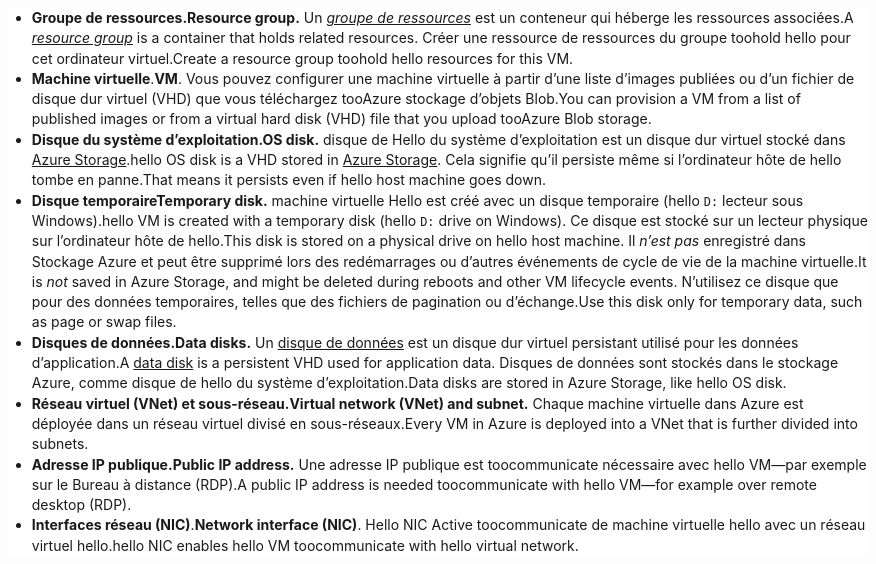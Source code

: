 * <span data-ttu-id="681f4-113">**Groupe de ressources.**</span><span class="sxs-lookup"><span data-stu-id="681f4-113">**Resource group.**</span></span> <span data-ttu-id="681f4-114">Un [*groupe de ressources*][resource-manager-overview] est un conteneur qui héberge les ressources associées.</span><span class="sxs-lookup"><span data-stu-id="681f4-114">A [*resource group*][resource-manager-overview] is a container that holds related resources.</span></span> <span data-ttu-id="681f4-115">Créer une ressource de ressources du groupe toohold hello pour cet ordinateur virtuel.</span><span class="sxs-lookup"><span data-stu-id="681f4-115">Create a resource group toohold hello resources for this VM.</span></span>
* <span data-ttu-id="681f4-116">**Machine virtuelle**.</span><span class="sxs-lookup"><span data-stu-id="681f4-116">**VM**.</span></span> <span data-ttu-id="681f4-117">Vous pouvez configurer une machine virtuelle à partir d’une liste d’images publiées ou d’un fichier de disque dur virtuel (VHD) que vous téléchargez tooAzure stockage d’objets Blob.</span><span class="sxs-lookup"><span data-stu-id="681f4-117">You can provision a VM from a list of published images or from a virtual hard disk (VHD) file that you upload tooAzure Blob storage.</span></span>
* <span data-ttu-id="681f4-118">**Disque du système d’exploitation.**</span><span class="sxs-lookup"><span data-stu-id="681f4-118">**OS disk.**</span></span> <span data-ttu-id="681f4-119">disque de Hello du système d’exploitation est un disque dur virtuel stocké dans [Azure Storage][azure-storage].</span><span class="sxs-lookup"><span data-stu-id="681f4-119">hello OS disk is a VHD stored in [Azure Storage][azure-storage].</span></span> <span data-ttu-id="681f4-120">Cela signifie qu’il persiste même si l’ordinateur hôte de hello tombe en panne.</span><span class="sxs-lookup"><span data-stu-id="681f4-120">That means it persists even if hello host machine goes down.</span></span>
* <span data-ttu-id="681f4-121">**Disque temporaire**</span><span class="sxs-lookup"><span data-stu-id="681f4-121">**Temporary disk.**</span></span> <span data-ttu-id="681f4-122">machine virtuelle Hello est créé avec un disque temporaire (hello `D:` lecteur sous Windows).</span><span class="sxs-lookup"><span data-stu-id="681f4-122">hello VM is created with a temporary disk (hello `D:` drive on Windows).</span></span> <span data-ttu-id="681f4-123">Ce disque est stocké sur un lecteur physique sur l’ordinateur hôte de hello.</span><span class="sxs-lookup"><span data-stu-id="681f4-123">This disk is stored on a physical drive on hello host machine.</span></span> <span data-ttu-id="681f4-124">Il *n’est pas* enregistré dans Stockage Azure et peut être supprimé lors des redémarrages ou d’autres événements de cycle de vie de la machine virtuelle.</span><span class="sxs-lookup"><span data-stu-id="681f4-124">It is *not* saved in Azure Storage, and might be deleted during reboots and other VM lifecycle events.</span></span> <span data-ttu-id="681f4-125">N’utilisez ce disque que pour des données temporaires, telles que des fichiers de pagination ou d’échange.</span><span class="sxs-lookup"><span data-stu-id="681f4-125">Use this disk only for temporary data, such as page or swap files.</span></span>
* <span data-ttu-id="681f4-126">**Disques de données.**</span><span class="sxs-lookup"><span data-stu-id="681f4-126">**Data disks.**</span></span> <span data-ttu-id="681f4-127">Un [disque de données][data-disk] est un disque dur virtuel persistant utilisé pour les données d’application.</span><span class="sxs-lookup"><span data-stu-id="681f4-127">A [data disk][data-disk] is a persistent VHD used for application data.</span></span> <span data-ttu-id="681f4-128">Disques de données sont stockés dans le stockage Azure, comme disque de hello du système d’exploitation.</span><span class="sxs-lookup"><span data-stu-id="681f4-128">Data disks are stored in Azure Storage, like hello OS disk.</span></span>
* <span data-ttu-id="681f4-129">**Réseau virtuel (VNet) et sous-réseau.**</span><span class="sxs-lookup"><span data-stu-id="681f4-129">**Virtual network (VNet) and subnet.**</span></span> <span data-ttu-id="681f4-130">Chaque machine virtuelle dans Azure est déployée dans un réseau virtuel divisé en sous-réseaux.</span><span class="sxs-lookup"><span data-stu-id="681f4-130">Every VM in Azure is deployed into a VNet that is further divided into subnets.</span></span>
* <span data-ttu-id="681f4-131">**Adresse IP publique.**</span><span class="sxs-lookup"><span data-stu-id="681f4-131">**Public IP address.**</span></span> <span data-ttu-id="681f4-132">Une adresse IP publique est toocommunicate nécessaire avec hello VM&mdash;par exemple sur le Bureau à distance (RDP).</span><span class="sxs-lookup"><span data-stu-id="681f4-132">A public IP address is needed toocommunicate with hello VM&mdash;for example over remote desktop (RDP).</span></span>
* <span data-ttu-id="681f4-133">**Interfaces réseau (NIC)**.</span><span class="sxs-lookup"><span data-stu-id="681f4-133">**Network interface (NIC)**.</span></span> <span data-ttu-id="681f4-134">Hello NIC Active toocommunicate de machine virtuelle hello avec un réseau virtuel hello.</span><span class="sxs-lookup"><span data-stu-id="681f4-134">hello NIC enables hello VM toocommunicate with hello virtual network.</span></span>

[audit-logs]: https://azure.microsoft.com/en-us/blog/analyze-azure-audit-logs-in-powerbi-more/
[azure-cli]: /cli/azure/get-started-with-az-cli2
[azure-storage]: ../articles/storage/storage-introduction.md
[blob-snapshot]: ../articles/storage/storage-blob-snapshots.md
[blob-storage]: ../articles/storage/storage-introduction.md
[boot-diagnostics]: https://azure.microsoft.com/en-us/blog/boot-diagnostics-for-virtual-machines-v2/
[cname-record]: https://en.wikipedia.org/wiki/CNAME_record
[data-disk]: ../articles/storage/storage-about-disks-and-vhds-windows.md
[disk-encryption]: ../articles/security/azure-security-disk-encryption.md
[enable-monitoring]: ../articles/monitoring-and-diagnostics/insights-how-to-use-diagnostics.md
[github-folder]: http://github.com/mspnp/reference-architectures/tree/master/guidance-compute-single-vm
[group-policy]: https://technet.microsoft.com/en-us/library/dn595129.aspx
[log-collector]: https://azure.microsoft.com/en-us/blog/simplifying-virtual-machine-troubleshooting-using-azure-log-collector/
[multi-vm]: ../articles/guidance/guidance-compute-multi-vm.md
[naming conventions]: ../articles/guidance/guidance-naming-conventions.md
[nsg]: ../articles/virtual-network/virtual-networks-nsg.md
[nsg-default-rules]: ../articles/virtual-network/virtual-networks-nsg.md#default-rules
[premium-storage]: ../articles/storage/storage-premium-storage.md
[rbac]: ../articles/active-directory/role-based-access-control-what-is.md
[rbac-roles]: ../articles/active-directory/role-based-access-built-in-roles.md
[rbac-devtest]: ../articles/active-directory/role-based-access-built-in-roles.md#devtest-labs-user
[rbac-network]: ../articles/active-directory/role-based-access-built-in-roles.md#network-contributor
[reboot-logs]: https://azure.microsoft.com/en-us/blog/viewing-vm-reboot-logs/
[Resize-VHD]: https://technet.microsoft.com/en-us/library/hh848535.aspx
[Resize virtual machines]: https://azure.microsoft.com/en-us/blog/resize-virtual-machines/
[resource-lock]: ../articles/resource-group-lock-resources.md
[resource-manager-overview]: ../articles/azure-resource-manager/resource-group-overview.md
[security-center]: https://azure.microsoft.com/en-us/services/security-center/
[services-by-region]: https://azure.microsoft.com/en-us/regions/#services
[static-ip]: ../articles/virtual-network/virtual-networks-reserved-public-ip.md
[storage-account-limits]: ../articles/azure-subscription-service-limits.md#storage-limits
[storage-price]: https://azure.microsoft.com/pricing/details/storage/
[Utiliser le Centre de sécurité]: ../articles/security-center/security-center-get-started.md#use-security-center
[virtual-machine-sizes]: ../articles/virtual-machines/windows/sizes.md
[visio-download]: http://download.microsoft.com/download/1/5/6/1569703C-0A82-4A9C-8334-F13D0DF2F472/RAs.vsdx
[vm-disk-limits]: ../articles/azure-subscription-service-limits.md#virtual-machine-disk-limits
[vm-sla]: https://azure.microsoft.com/support/legal/sla/virtual-machines
[vm-size-tables]: ../articles/virtual-machines/windows/sizes.md
[0]: ./media/guidance-blueprints/compute-single-vm.png "Architecture de machine virtuelle Windows unique dans Azure"
[readme]: https://github.com/mspnp/reference-architectures/blob/master/guidance-compute-single-vm
[blocks]: https://github.com/mspnp/template-building-blocks